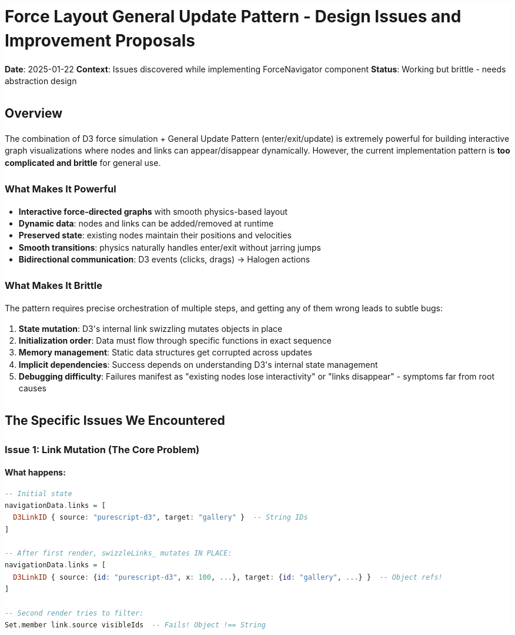 # Force Layout General Update Pattern - Design Issues and Improvement Proposals

**Date**: 2025-01-22
**Context**: Issues discovered while implementing ForceNavigator component
**Status**: Working but brittle - needs abstraction design

## Overview

The combination of D3 force simulation + General Update Pattern (enter/exit/update) is extremely powerful for building interactive graph visualizations where nodes and links can appear/disappear dynamically. However, the current implementation pattern is **too complicated and brittle** for general use.

### What Makes It Powerful

- **Interactive force-directed graphs** with smooth physics-based layout
- **Dynamic data**: nodes and links can be added/removed at runtime
- **Preserved state**: existing nodes maintain their positions and velocities
- **Smooth transitions**: physics naturally handles enter/exit without jarring jumps
- **Bidirectional communication**: D3 events (clicks, drags) → Halogen actions

### What Makes It Brittle

The pattern requires precise orchestration of multiple steps, and getting any of them wrong leads to subtle bugs:

1. **State mutation**: D3's internal link swizzling mutates objects in place
2. **Initialization order**: Data must flow through specific functions in exact sequence
3. **Memory management**: Static data structures get corrupted across updates
4. **Implicit dependencies**: Success depends on understanding D3's internal state management
5. **Debugging difficulty**: Failures manifest as "existing nodes lose interactivity" or "links disappear" - symptoms far from root causes

## The Specific Issues We Encountered

### Issue 1: Link Mutation (The Core Problem)

**What happens:**
```purescript
-- Initial state
navigationData.links = [
  D3LinkID { source: "purescript-d3", target: "gallery" }  -- String IDs
]

-- After first render, swizzleLinks_ mutates IN PLACE:
navigationData.links = [
  D3LinkID { source: {id: "purescript-d3", x: 100, ...}, target: {id: "gallery", ...} }  -- Object refs!
]

-- Second render tries to filter:
Set.member link.source visibleIds  -- Fails! Object !== String
```
